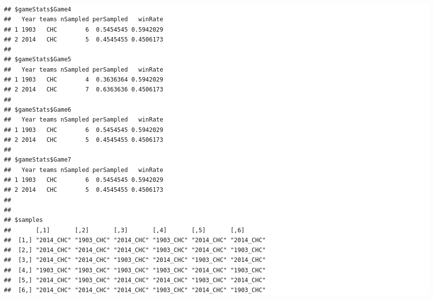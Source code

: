     ## $gameStats$Game4
    ##   Year teams nSampled perSampled   winRate
    ## 1 1903   CHC        6  0.5454545 0.5942029
    ## 2 2014   CHC        5  0.4545455 0.4506173
    ## 
    ## $gameStats$Game5
    ##   Year teams nSampled perSampled   winRate
    ## 1 1903   CHC        4  0.3636364 0.5942029
    ## 2 2014   CHC        7  0.6363636 0.4506173
    ## 
    ## $gameStats$Game6
    ##   Year teams nSampled perSampled   winRate
    ## 1 1903   CHC        6  0.5454545 0.5942029
    ## 2 2014   CHC        5  0.4545455 0.4506173
    ## 
    ## $gameStats$Game7
    ##   Year teams nSampled perSampled   winRate
    ## 1 1903   CHC        6  0.5454545 0.5942029
    ## 2 2014   CHC        5  0.4545455 0.4506173
    ## 
    ## 
    ## $samples
    ##       [,1]       [,2]       [,3]       [,4]       [,5]       [,6]      
    ##  [1,] "2014_CHC" "1903_CHC" "2014_CHC" "1903_CHC" "2014_CHC" "2014_CHC"
    ##  [2,] "2014_CHC" "2014_CHC" "2014_CHC" "1903_CHC" "2014_CHC" "1903_CHC"
    ##  [3,] "2014_CHC" "2014_CHC" "1903_CHC" "2014_CHC" "1903_CHC" "2014_CHC"
    ##  [4,] "1903_CHC" "1903_CHC" "1903_CHC" "1903_CHC" "2014_CHC" "1903_CHC"
    ##  [5,] "2014_CHC" "1903_CHC" "2014_CHC" "2014_CHC" "1903_CHC" "2014_CHC"
    ##  [6,] "2014_CHC" "2014_CHC" "2014_CHC" "1903_CHC" "2014_CHC" "1903_CHC"